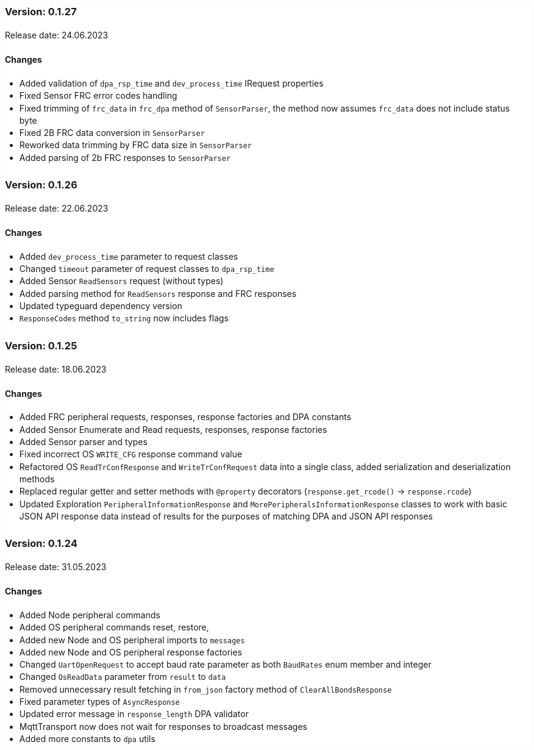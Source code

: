 ### Version: 0.1.27

Release date: 24.06.2023

#### Changes

- Added validation of `dpa_rsp_time` and `dev_process_time` IRequest properties
- Fixed Sensor FRC error codes handling
- Fixed trimming of `frc_data` in `frc_dpa` method of `SensorParser`, the method now assumes `frc_data` does not include status byte
- Fixed 2B FRC data conversion in `SensorParser`
- Reworked data trimming by FRC data size in `SensorParser`
- Added parsing of 2b FRC responses to `SensorParser`

### Version: 0.1.26

Release date: 22.06.2023

#### Changes

- Added `dev_process_time` parameter to request classes
- Changed `timeout` parameter of request classes to `dpa_rsp_time`
- Added Sensor `ReadSensors` request (without types)
- Added parsing method for `ReadSensors` response and FRC responses
- Updated typeguard dependency version
- `ResponseCodes` method `to_string` now includes flags

### Version: 0.1.25

Release date: 18.06.2023

#### Changes

- Added FRC peripheral requests, responses, response factories and DPA constants
- Added Sensor Enumerate and Read requests, responses, response factories
- Added Sensor parser and types
- Fixed incorrect OS `WRITE_CFG` response command value
- Refactored OS `ReadTrConfResponse` and `WriteTrConfRequest` data into a single class, added serialization and deserialization methods
- Replaced regular getter and setter methods with `@property` decorators (`response.get_rcode()` -> `response.rcode`)
- Updated Exploration `PeripheralInformationResponse` and `MorePeripheralsInformationResponse` classes to work with basic JSON API response data instead of results for the purposes of matching DPA and JSON API responses

### Version: 0.1.24

Release date: 31.05.2023

#### Changes

- Added Node peripheral commands
- Added OS peripheral commands reset, restore,
- Added new Node and OS peripheral imports to `messages`
- Added new Node and OS peripheral response factories
- Changed `UartOpenRequest` to accept baud rate parameter as both `BaudRates` enum member and integer
- Changed `OsReadData` parameter from `result` to `data`
- Removed unnecessary result fetching in `from_json` factory method of `ClearAllBondsResponse`
- Fixed parameter types of `AsyncResponse`
- Updated error message in `response_length` DPA validator
- MqttTransport now does not wait for responses to broadcast messages
- Added more constants to `dpa` utils
